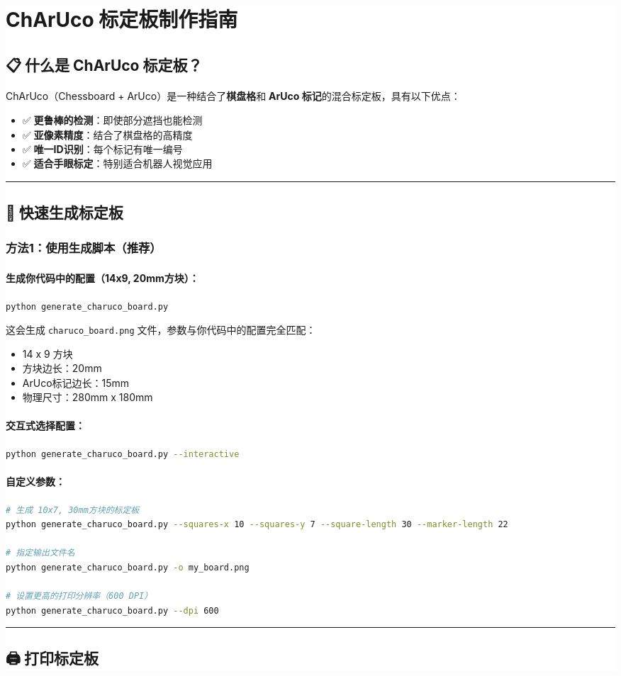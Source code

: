 # ChArUco 标定板制作指南

## 📋 什么是 ChArUco 标定板？

ChArUco（Chessboard + ArUco）是一种结合了**棋盘格**和 **ArUco 标记**的混合标定板，具有以下优点：

- ✅ **更鲁棒的检测**：即使部分遮挡也能检测
- ✅ **亚像素精度**：结合了棋盘格的高精度
- ✅ **唯一ID识别**：每个标记有唯一编号
- ✅ **适合手眼标定**：特别适合机器人视觉应用

---

## 🎯 快速生成标定板

### 方法1：使用生成脚本（推荐）

#### 生成你代码中的配置（14x9, 20mm方块）：

```bash
python generate_charuco_board.py
```

这会生成 `charuco_board.png` 文件，参数与你代码中的配置完全匹配：
- 14 x 9 方块
- 方块边长：20mm
- ArUco标记边长：15mm
- 物理尺寸：280mm x 180mm

#### 交互式选择配置：

```bash
python generate_charuco_board.py --interactive
```

#### 自定义参数：

```bash
# 生成 10x7, 30mm方块的标定板
python generate_charuco_board.py --squares-x 10 --squares-y 7 --square-length 30 --marker-length 22

# 指定输出文件名
python generate_charuco_board.py -o my_board.png

# 设置更高的打印分辨率（600 DPI）
python generate_charuco_board.py --dpi 600
```

---

## 🖨️ 打印标定板
